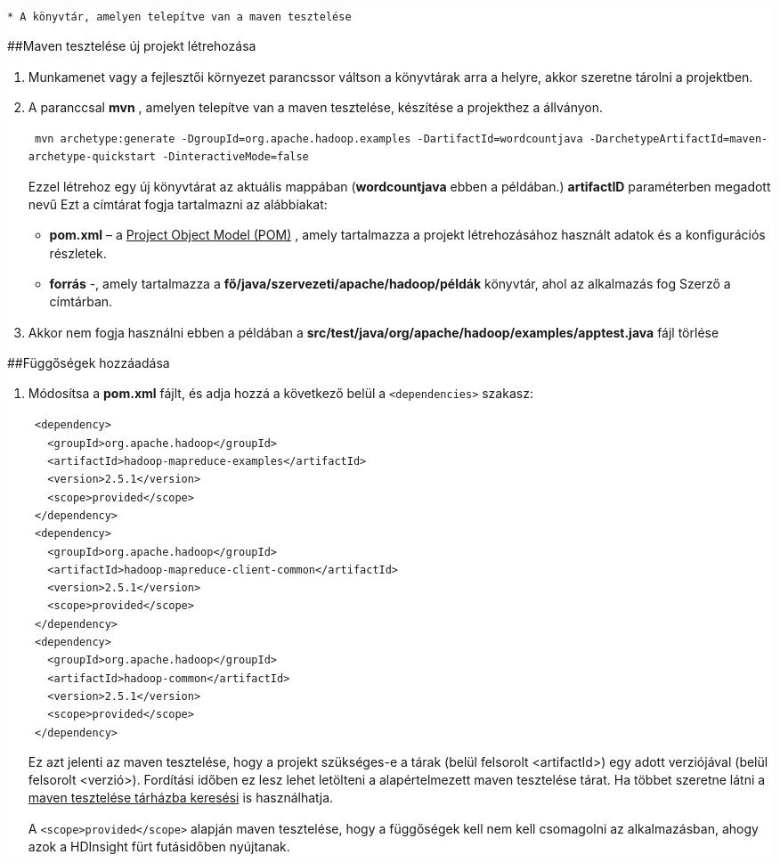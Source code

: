     * A könyvtár, amelyen telepítve van a maven tesztelése

##<a name="create-a-new-maven-project"></a>Maven tesztelése új projekt létrehozása

1. Munkamenet vagy a fejlesztői környezet parancssor váltson a könyvtárak arra a helyre, akkor szeretne tárolni a projektben.

3. A paranccsal __mvn__ , amelyen telepítve van a maven tesztelése, készítése a projekthez a állványon.

        mvn archetype:generate -DgroupId=org.apache.hadoop.examples -DartifactId=wordcountjava -DarchetypeArtifactId=maven-archetype-quickstart -DinteractiveMode=false

    Ezzel létrehoz egy új könyvtárat az aktuális mappában (**wordcountjava** ebben a példában.) __artifactID__ paraméterben megadott nevű Ezt a címtárat fogja tartalmazni az alábbiakat:

    * __pom.xml__ – a [Project Object Model (POM)](http://maven.apache.org/guides/introduction/introduction-to-the-pom.html) , amely tartalmazza a projekt létrehozásához használt adatok és a konfigurációs részletek.

    * __forrás__ -, amely tartalmazza a __fő/java/szervezeti/apache/hadoop/példák__ könyvtár, ahol az alkalmazás fog Szerző a címtárban.

3. Akkor nem fogja használni ebben a példában a __src/test/java/org/apache/hadoop/examples/apptest.java__ fájl törlése

##<a name="add-dependencies"></a>Függőségek hozzáadása

1. Módosítsa a __pom.xml__ fájlt, és adja hozzá a következő belül a `<dependencies>` szakasz:

        <dependency>
          <groupId>org.apache.hadoop</groupId>
          <artifactId>hadoop-mapreduce-examples</artifactId>
          <version>2.5.1</version>
          <scope>provided</scope>
        </dependency>
        <dependency>
          <groupId>org.apache.hadoop</groupId>
          <artifactId>hadoop-mapreduce-client-common</artifactId>
          <version>2.5.1</version>
          <scope>provided</scope>
        </dependency>
        <dependency>
          <groupId>org.apache.hadoop</groupId>
          <artifactId>hadoop-common</artifactId>
          <version>2.5.1</version>
          <scope>provided</scope>
        </dependency>

    Ez azt jelenti az maven tesztelése, hogy a projekt szükséges-e a tárak (belül felsorolt &lt;artifactId\>) egy adott verziójával (belül felsorolt &lt;verzió\>). Fordítási időben ez lesz lehet letölteni a alapértelmezett maven tesztelése tárat. Ha többet szeretne látni a [maven tesztelése tárházba keresési](http://search.maven.org/#artifactdetails%7Corg.apache.hadoop%7Chadoop-mapreduce-examples%7C2.5.1%7Cjar) is használhatja.

    A `<scope>provided</scope>` alapján maven tesztelése, hogy a függőségek kell nem kell csomagolni az alkalmazásban, ahogy azok a HDInsight fürt futásidőben nyújtanak.
